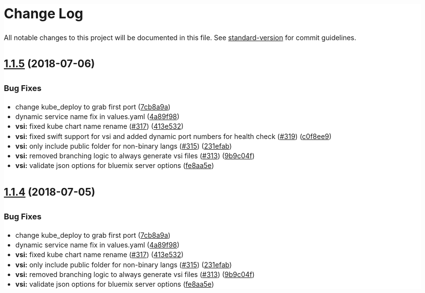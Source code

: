 # Change Log

All notable changes to this project will be documented in this file. See [standard-version](https://github.com/conventional-changelog/standard-version) for commit guidelines.

<a name="1.1.5"></a>
## [1.1.5](https://github.com/ibm-developer/generator-ibm-cloud-enablement/compare/v1.1.0...v1.1.5) (2018-07-06)


### Bug Fixes

* change kube_deploy to grab first port ([7cb8a9a](https://github.com/ibm-developer/generator-ibm-cloud-enablement/commit/7cb8a9a))
* dynamic service name fix in values.yaml ([4a89f98](https://github.com/ibm-developer/generator-ibm-cloud-enablement/commit/4a89f98))
* **vsi:** fixed kube chart name rename ([#317](https://github.com/ibm-developer/generator-ibm-cloud-enablement/issues/317)) ([413e532](https://github.com/ibm-developer/generator-ibm-cloud-enablement/commit/413e532))
* **vsi:** fixed swift support for vsi and added dynamic port numbers for health check ([#319](https://github.com/ibm-developer/generator-ibm-cloud-enablement/issues/319)) ([c0f8ee9](https://github.com/ibm-developer/generator-ibm-cloud-enablement/commit/c0f8ee9))
* **vsi:** only include public folder for non-binary langs ([#315](https://github.com/ibm-developer/generator-ibm-cloud-enablement/issues/315)) ([231efab](https://github.com/ibm-developer/generator-ibm-cloud-enablement/commit/231efab))
* **vsi:** removed branching logic to always generate vsi files ([#313](https://github.com/ibm-developer/generator-ibm-cloud-enablement/issues/313)) ([9b9c04f](https://github.com/ibm-developer/generator-ibm-cloud-enablement/commit/9b9c04f))
* **vsi:** validate json options for bluemix server options ([fe8aa5e](https://github.com/ibm-developer/generator-ibm-cloud-enablement/commit/fe8aa5e))



<a name="1.1.4"></a>
## [1.1.4](https://github.com/ibm-developer/generator-ibm-cloud-enablement/compare/v1.1.0...v1.1.4) (2018-07-05)


### Bug Fixes

* change kube_deploy to grab first port ([7cb8a9a](https://github.com/ibm-developer/generator-ibm-cloud-enablement/commit/7cb8a9a))
* dynamic service name fix in values.yaml ([4a89f98](https://github.com/ibm-developer/generator-ibm-cloud-enablement/commit/4a89f98))
* **vsi:** fixed kube chart name rename ([#317](https://github.com/ibm-developer/generator-ibm-cloud-enablement/issues/317)) ([413e532](https://github.com/ibm-developer/generator-ibm-cloud-enablement/commit/413e532))
* **vsi:** only include public folder for non-binary langs ([#315](https://github.com/ibm-developer/generator-ibm-cloud-enablement/issues/315)) ([231efab](https://github.com/ibm-developer/generator-ibm-cloud-enablement/commit/231efab))
* **vsi:** removed branching logic to always generate vsi files ([#313](https://github.com/ibm-developer/generator-ibm-cloud-enablement/issues/313)) ([9b9c04f](https://github.com/ibm-developer/generator-ibm-cloud-enablement/commit/9b9c04f))
* **vsi:** validate json options for bluemix server options ([fe8aa5e](https://github.com/ibm-developer/generator-ibm-cloud-enablement/commit/fe8aa5e))
